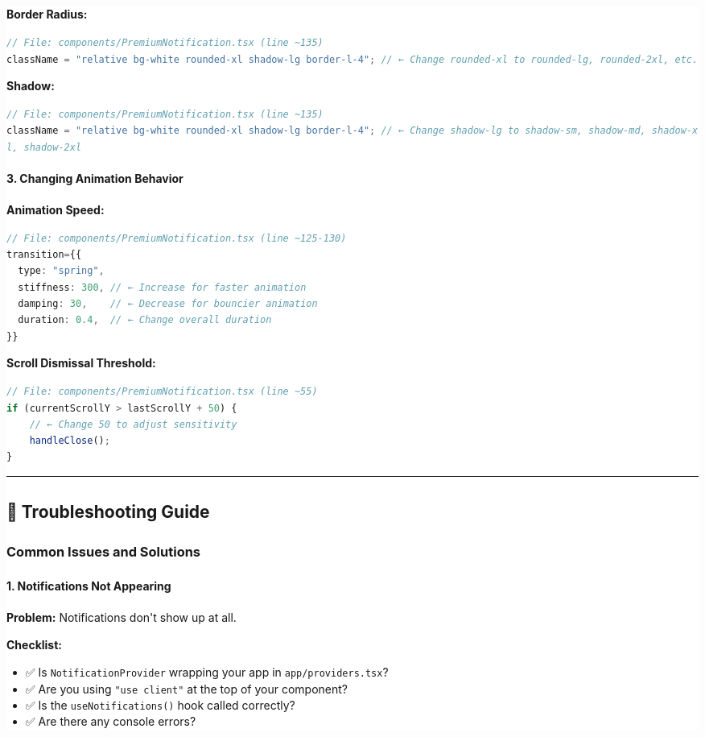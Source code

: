 **Border Radius:**

```typescript
// File: components/PremiumNotification.tsx (line ~135)
className = "relative bg-white rounded-xl shadow-lg border-l-4"; // ← Change rounded-xl to rounded-lg, rounded-2xl, etc.
```

**Shadow:**

```typescript
// File: components/PremiumNotification.tsx (line ~135)
className = "relative bg-white rounded-xl shadow-lg border-l-4"; // ← Change shadow-lg to shadow-sm, shadow-md, shadow-xl, shadow-2xl
```

#### **3. Changing Animation Behavior**

**Animation Speed:**

```typescript
// File: components/PremiumNotification.tsx (line ~125-130)
transition={{
  type: "spring",
  stiffness: 300, // ← Increase for faster animation
  damping: 30,    // ← Decrease for bouncier animation
  duration: 0.4,  // ← Change overall duration
}}
```

**Scroll Dismissal Threshold:**

```typescript
// File: components/PremiumNotification.tsx (line ~55)
if (currentScrollY > lastScrollY + 50) {
	// ← Change 50 to adjust sensitivity
	handleClose();
}
```

---

## 🔧 **Troubleshooting Guide**

### **Common Issues and Solutions**

#### **1. Notifications Not Appearing**

**Problem:** Notifications don't show up at all.

**Checklist:**

- ✅ Is `NotificationProvider` wrapping your app in `app/providers.tsx`?
- ✅ Are you using `"use client"` at the top of your component?
- ✅ Is the `useNotifications()` hook called correctly?
- ✅ Are there any console errors?
